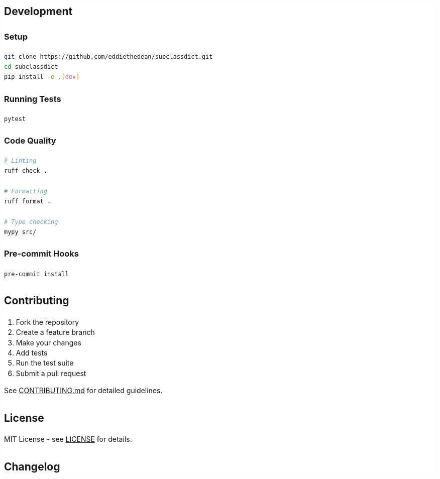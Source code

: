 ## Development

### Setup

```bash
git clone https://github.com/eddiethedean/subclassdict.git
cd subclassdict
pip install -e .[dev]
```

### Running Tests

```bash
pytest
```

### Code Quality

```bash
# Linting
ruff check .

# Formatting
ruff format .

# Type checking
mypy src/
```

### Pre-commit Hooks

```bash
pre-commit install
```

## Contributing

1. Fork the repository
2. Create a feature branch
3. Make your changes
4. Add tests
5. Run the test suite
6. Submit a pull request

See [CONTRIBUTING.md](CONTRIBUTING.md) for detailed guidelines.

## License

MIT License - see [LICENSE](LICENSE) for details.

## Changelog
